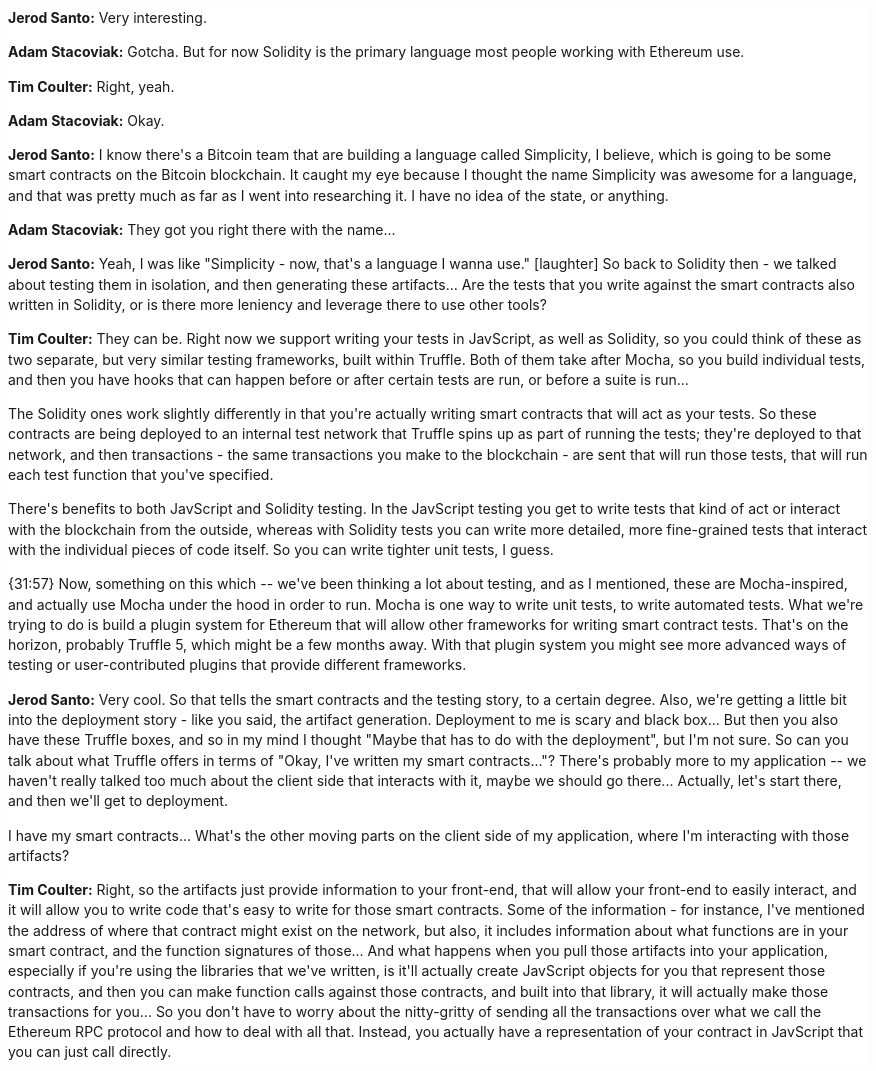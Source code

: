 **Jerod Santo:** Very interesting.

**Adam Stacoviak:** Gotcha. But for now Solidity is the primary language most people working with Ethereum use.

**Tim Coulter:** Right, yeah.

**Adam Stacoviak:** Okay.

**Jerod Santo:** I know there's a Bitcoin team that are building a language called Simplicity, I believe, which is going to be some smart contracts on the Bitcoin blockchain. It caught my eye because I thought the name Simplicity was awesome for a language, and that was pretty much as far as I went into researching it. I have no idea of the state, or anything.

**Adam Stacoviak:** They got you right there with the name...

**Jerod Santo:** Yeah, I was like "Simplicity - now, that's a language I wanna use." \[laughter\] So back to Solidity then - we talked about testing them in isolation, and then generating these artifacts... Are the tests that you write against the smart contracts also written in Solidity, or is there more leniency and leverage there to use other tools?

**Tim Coulter:** They can be. Right now we support writing your tests in JavScript, as well as Solidity, so you could think of these as two separate, but very similar testing frameworks, built within Truffle. Both of them take after Mocha, so you build individual tests, and then you have hooks that can happen before or after certain tests are run, or before a suite is run...

The Solidity ones work slightly differently in that you're actually writing smart contracts that will act as your tests. So these contracts are being deployed to an internal test network that Truffle spins up as part of running the tests; they're deployed to that network, and then transactions - the same transactions you make to the blockchain - are sent that will run those tests, that will run each test function that you've specified.

There's benefits to both JavScript and Solidity testing. In the JavScript testing you get to write tests that kind of act or interact with the blockchain from the outside, whereas with Solidity tests you can write more detailed, more fine-grained tests that interact with the individual pieces of code itself. So you can write tighter unit tests, I guess.

\{31:57\} Now, something on this which -- we've been thinking a lot about testing, and as I mentioned, these are Mocha-inspired, and actually use Mocha under the hood in order to run. Mocha is one way to write unit tests, to write automated tests. What we're trying to do is build a plugin system for Ethereum that will allow other frameworks for writing smart contract tests. That's on the horizon, probably Truffle 5, which might be a few months away. With that plugin system you might see more advanced ways of testing or user-contributed plugins that provide different frameworks.

**Jerod Santo:** Very cool. So that tells the smart contracts and the testing story, to a certain degree. Also, we're getting a little bit into the deployment story - like you said, the artifact generation. Deployment to me is scary and black box... But then you also have these Truffle boxes, and so in my mind I thought "Maybe that has to do with the deployment", but I'm not sure. So can you talk about what Truffle offers in terms of "Okay, I've written my smart contracts..."? There's probably more to my application -- we haven't really talked too much about the client side that interacts with it, maybe we should go there... Actually, let's start there, and then we'll get to deployment.

I have my smart contracts... What's the other moving parts on the client side of my application, where I'm interacting with those artifacts?

**Tim Coulter:** Right, so the artifacts just provide information to your front-end, that will allow your front-end to easily interact, and it will allow you to write code that's easy to write for those smart contracts. Some of the information - for instance, I've mentioned the address of where that contract might exist on the network, but also, it includes information about what functions are in your smart contract, and the function signatures of those... And what happens when you pull those artifacts into your application, especially if you're using the libraries that we've written, is it'll actually create JavScript objects for you that represent those contracts, and then you can make function calls against those contracts, and built into that library, it will actually make those transactions for you... So you don't have to worry about the nitty-gritty of sending all the transactions over what we call the Ethereum RPC protocol and how to deal with all that. Instead, you actually have a representation of your contract in JavScript that you can just call directly.
